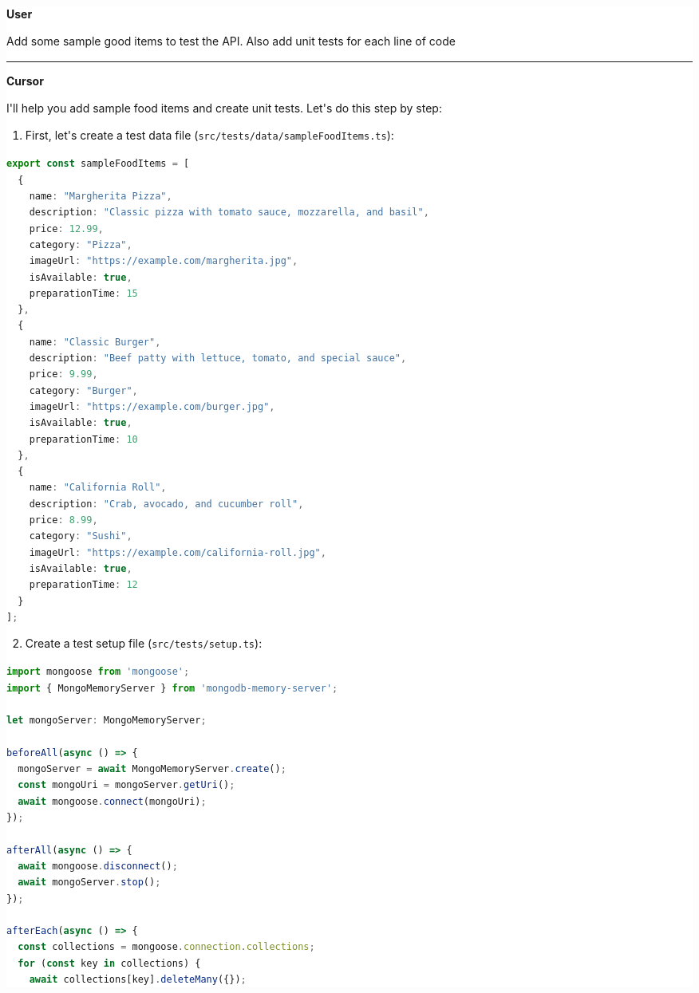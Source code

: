 
**User**

Add some sample good items to test the API. Also add unit tests for each line of code

---

**Cursor**

I'll help you add sample food items and create unit tests. Let's do this step by step:

1. First, let's create a test data file (`src/tests/data/sampleFoodItems.ts`):

```typescript
export const sampleFoodItems = [
  {
    name: "Margherita Pizza",
    description: "Classic pizza with tomato sauce, mozzarella, and basil",
    price: 12.99,
    category: "Pizza",
    imageUrl: "https://example.com/margherita.jpg",
    isAvailable: true,
    preparationTime: 15
  },
  {
    name: "Classic Burger",
    description: "Beef patty with lettuce, tomato, and special sauce",
    price: 9.99,
    category: "Burger",
    imageUrl: "https://example.com/burger.jpg",
    isAvailable: true,
    preparationTime: 10
  },
  {
    name: "California Roll",
    description: "Crab, avocado, and cucumber roll",
    price: 8.99,
    category: "Sushi",
    imageUrl: "https://example.com/california-roll.jpg",
    isAvailable: true,
    preparationTime: 12
  }
];
```

2. Create a test setup file (`src/tests/setup.ts`):

```typescript
import mongoose from 'mongoose';
import { MongoMemoryServer } from 'mongodb-memory-server';

let mongoServer: MongoMemoryServer;

beforeAll(async () => {
  mongoServer = await MongoMemoryServer.create();
  const mongoUri = mongoServer.getUri();
  await mongoose.connect(mongoUri);
});

afterAll(async () => {
  await mongoose.disconnect();
  await mongoServer.stop();
});

afterEach(async () => {
  const collections = mongoose.connection.collections;
  for (const key in collections) {
    await collections[key].deleteMany({});
```